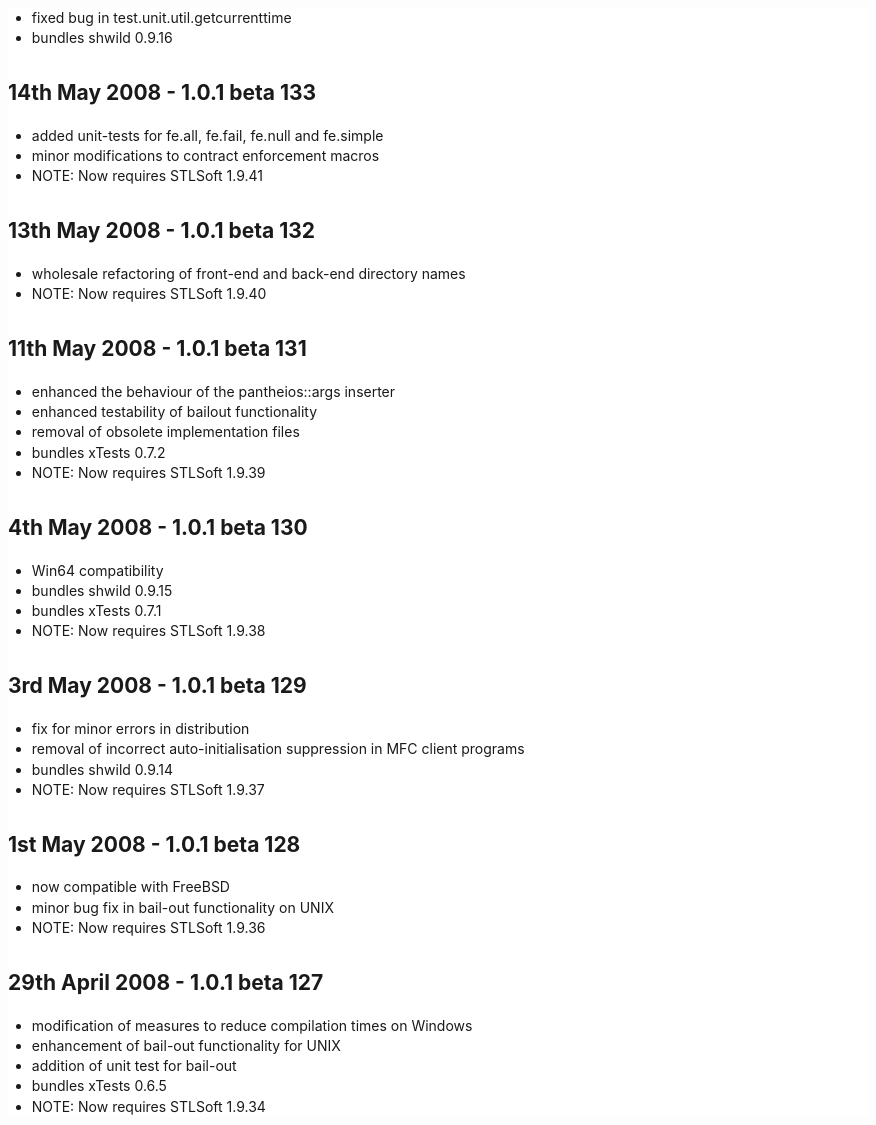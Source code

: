  * fixed bug in test.unit.util.getcurrenttime
 * bundles shwild 0.9.16

14th May 2008 - 1.0.1 beta 133
------------------------------

 * added unit-tests for fe.all, fe.fail, fe.null and fe.simple
 * minor modifications to contract enforcement macros
 * NOTE: Now requires STLSoft 1.9.41

13th May 2008 - 1.0.1 beta 132
------------------------------

 * wholesale refactoring of front-end and back-end directory names
 * NOTE: Now requires STLSoft 1.9.40

11th May 2008 - 1.0.1 beta 131
------------------------------

 * enhanced the behaviour of the pantheios::args inserter
 * enhanced testability of bailout functionality
 * removal of obsolete implementation files
 * bundles xTests 0.7.2
 * NOTE: Now requires STLSoft 1.9.39

4th May 2008 - 1.0.1 beta 130
-----------------------------

 * Win64 compatibility
 * bundles shwild 0.9.15
 * bundles xTests 0.7.1
 * NOTE: Now requires STLSoft 1.9.38

3rd May 2008 - 1.0.1 beta 129
-----------------------------

 * fix for minor errors in distribution
 * removal of incorrect auto-initialisation suppression in MFC client
   programs
 * bundles shwild 0.9.14
 * NOTE: Now requires STLSoft 1.9.37

1st May 2008 - 1.0.1 beta 128
-----------------------------

 * now compatible with FreeBSD
 * minor bug fix in bail-out functionality on UNIX
 * NOTE: Now requires STLSoft 1.9.36

29th April 2008 - 1.0.1 beta 127
--------------------------------

 * modification of measures to reduce compilation times on Windows
 * enhancement of bail-out functionality for UNIX
 * addition of unit test for bail-out
 * bundles xTests 0.6.5
 * NOTE: Now requires STLSoft 1.9.34
